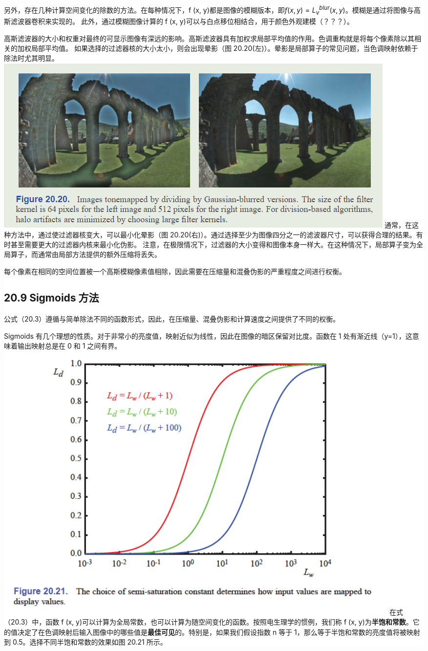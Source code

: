 另外，存在几种计算空间变化的除数的方法。在每种情况下，f (x, y)都是图像的模糊版本，即$f(x,y)=L_v^{blur}(x,y)$。模糊是通过将图像与高斯滤波器卷积来实现的。
此外，通过模糊图像计算的 f (x, y)可以与白点移位相结合，用于颜色外观建模（？？？）。

高斯滤波器的大小和权重对最终的可显示图像有深远的影响。高斯滤波器具有加权求局部平均值的作用。色调重构就是将每个像素除以其相关的加权局部平均值。
如果选择的过滤器核的大小太小，则会出现晕影（图 20.20(左)）。晕影是局部算子的常见问题，当色调映射依赖于除法时尤其明显。
![](pic/Pasted%20image%2020240424101352.png)
通常，在这种方法中，通过使过滤器核变大，可以最小化晕影（图 20.20(右)）。通过选择至少为图像四分之一的滤波器尺寸，可以获得合理的结果。有时甚至需要更大的过滤器内核来最小化伪影。
注意，在极限情况下，过滤器的大小变得和图像本身一样大。在这种情况下，局部算子变为全局算子，而通常由局部方法提供的额外压缩将丢失。

每个像素在相同的空间位置被一个高斯模糊像素值相除，因此需要在压缩量和混叠伪影的严重程度之间进行权衡。

## 20.9 Sigmoids 方法

公式（20.3）遵循与简单除法不同的函数形式，因此，在压缩量、混叠伪影和计算速度之间提供了不同的权衡。

Sigmoids 有几个理想的性质。对于非常小的亮度值，映射近似为线性，因此在图像的暗区保留对比度。函数在 1 处有渐近线（y=1），这意味着输出映射总是在 0 和 1 之间有界。
![](pic/Pasted%20image%2020240424103734.png)
在式（20.3）中，函数 f (x, y)可以计算为全局常数，也可以计算为随空间变化的函数。按照电生理学的惯例，我们称 f (x, y)为**半饱和常数**。它的值决定了在色调映射后输入图像中的哪些值是**最佳可见**的。特别是，如果我们假设指数 n 等于 1，那么等于半饱和常数的亮度值将被映射到 0.5。选择不同半饱和常数的效果如图 20.21 所示。